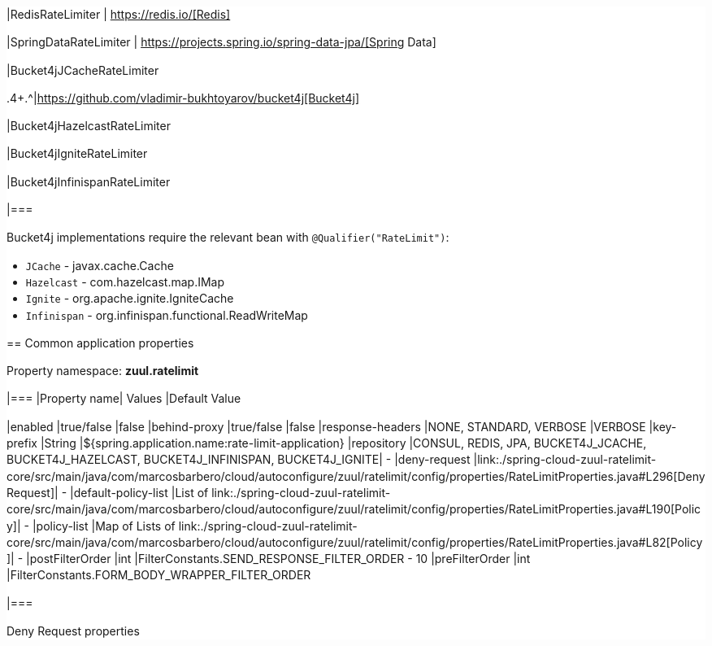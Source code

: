 |RedisRateLimiter      | https://redis.io/[Redis]

|SpringDataRateLimiter | https://projects.spring.io/spring-data-jpa/[Spring Data]

|Bucket4jJCacheRateLimiter

.4+.^|https://github.com/vladimir-bukhtoyarov/bucket4j[Bucket4j]

|Bucket4jHazelcastRateLimiter

|Bucket4jIgniteRateLimiter

|Bucket4jInfinispanRateLimiter

|===

Bucket4j implementations require the relevant bean with `@Qualifier("RateLimit")`:

 * `JCache` - javax.cache.Cache
 * `Hazelcast` - com.hazelcast.map.IMap
 * `Ignite` - org.apache.ignite.IgniteCache
 * `Infinispan` - org.infinispan.functional.ReadWriteMap

== Common application properties

Property namespace: __zuul.ratelimit__

|===
|Property name| Values |Default Value

|enabled             |true/false                   |false
|behind-proxy        |true/false                   |false
|response-headers    |NONE, STANDARD, VERBOSE      |VERBOSE
|key-prefix          |String                       |${spring.application.name:rate-limit-application}
|repository          |CONSUL, REDIS, JPA, BUCKET4J_JCACHE, BUCKET4J_HAZELCAST, BUCKET4J_INFINISPAN, BUCKET4J_IGNITE| -
|deny-request        |link:./spring-cloud-zuul-ratelimit-core/src/main/java/com/marcosbarbero/cloud/autoconfigure/zuul/ratelimit/config/properties/RateLimitProperties.java#L296[DenyRequest]| -
|default-policy-list |List of link:./spring-cloud-zuul-ratelimit-core/src/main/java/com/marcosbarbero/cloud/autoconfigure/zuul/ratelimit/config/properties/RateLimitProperties.java#L190[Policy]| -
|policy-list         |Map of Lists of link:./spring-cloud-zuul-ratelimit-core/src/main/java/com/marcosbarbero/cloud/autoconfigure/zuul/ratelimit/config/properties/RateLimitProperties.java#L82[Policy]| -
|postFilterOrder     |int                          |FilterConstants.SEND_RESPONSE_FILTER_ORDER - 10
|preFilterOrder      |int                          |FilterConstants.FORM_BODY_WRAPPER_FILTER_ORDER

|===

Deny Request properties
